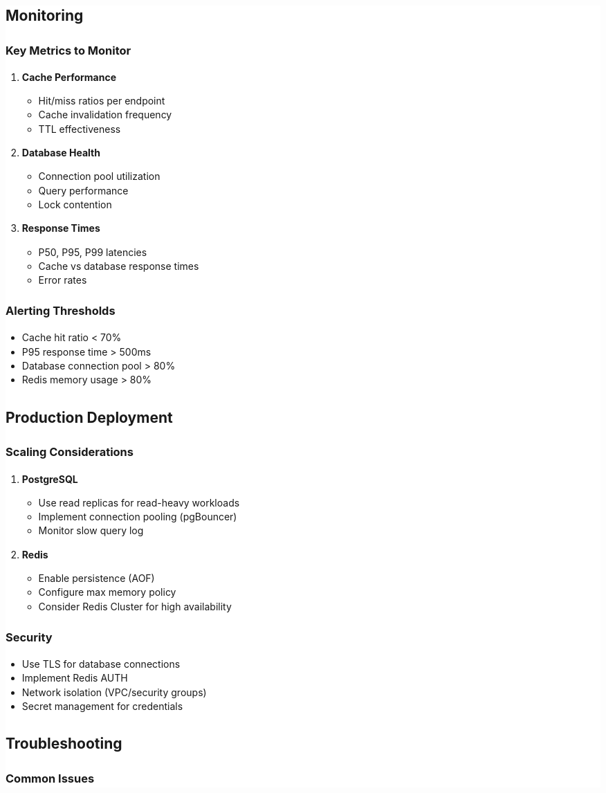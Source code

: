 ## Monitoring

### Key Metrics to Monitor

1. **Cache Performance**
   - Hit/miss ratios per endpoint
   - Cache invalidation frequency
   - TTL effectiveness

2. **Database Health**
   - Connection pool utilization
   - Query performance
   - Lock contention

3. **Response Times**
   - P50, P95, P99 latencies
   - Cache vs database response times
   - Error rates

### Alerting Thresholds

- Cache hit ratio < 70%
- P95 response time > 500ms
- Database connection pool > 80%
- Redis memory usage > 80%

## Production Deployment

### Scaling Considerations

1. **PostgreSQL**
   - Use read replicas for read-heavy workloads
   - Implement connection pooling (pgBouncer)
   - Monitor slow query log

2. **Redis**
   - Enable persistence (AOF)
   - Configure max memory policy
   - Consider Redis Cluster for high availability

### Security

- Use TLS for database connections
- Implement Redis AUTH
- Network isolation (VPC/security groups)
- Secret management for credentials

## Troubleshooting

### Common Issues
